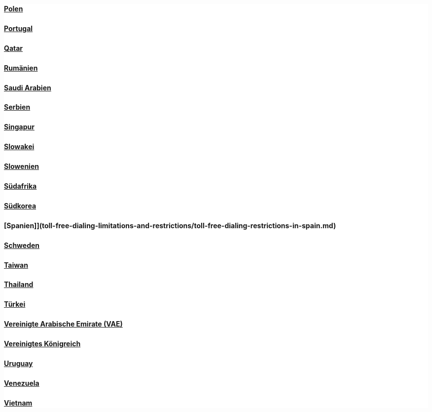 #### [Polen](toll-free-dialing-limitations-and-restrictions/toll-free-dialing-restrictions-in-poland.md)
#### [Portugal](toll-free-dialing-limitations-and-restrictions/toll-free-dialing-restrictions-in-portugal.md)
#### [Qatar](toll-free-dialing-limitations-and-restrictions/toll-free-dialing-restrictions-in-qatar.md)
#### [Rumänien](toll-free-dialing-limitations-and-restrictions/toll-free-dialing-restrictions-in-romania.md)
#### [Saudi Arabien](toll-free-dialing-limitations-and-restrictions/toll-free-dialing-restrictions-in-saudi-arabia.md)
#### [Serbien](toll-free-dialing-limitations-and-restrictions/toll-free-dialing-restrictions-in-serbia.md)
#### [Singapur](toll-free-dialing-limitations-and-restrictions/toll-free-dialing-restrictions-in-singapore.md)
#### [Slowakei](toll-free-dialing-limitations-and-restrictions/toll-free-dialing-restrictions-in-slovakia.md)
#### [Slowenien](toll-free-dialing-limitations-and-restrictions/toll-free-dialing-restrictions-in-slovenia.md)
#### [Südafrika](toll-free-dialing-limitations-and-restrictions/toll-free-dialing-restrictions-in-south-africa.md)
#### [Südkorea](toll-free-dialing-limitations-and-restrictions/toll-free-dialing-restrictions-in-south-korea.md)
#### [Spanien]](toll-free-dialing-limitations-and-restrictions/toll-free-dialing-restrictions-in-spain.md)
#### [Schweden](toll-free-dialing-limitations-and-restrictions/toll-free-dialing-restrictions-in-sweden.md)
#### [Taiwan](toll-free-dialing-limitations-and-restrictions/toll-free-dialing-restrictions-in-taiwan.md)
#### [Thailand](toll-free-dialing-limitations-and-restrictions/toll-free-dialing-restrictions-in-thailand.md)
#### [Türkei](toll-free-dialing-limitations-and-restrictions/toll-free-dialing-restrictions-in-turkey.md)
#### [Vereinigte Arabische Emirate (VAE)](toll-free-dialing-limitations-and-restrictions/toll-free-dialing-restrictions-in-the-united-arab-emirates.md)
#### [Vereinigtes Königreich](toll-free-dialing-limitations-and-restrictions/toll-free-dialing-restrictions-in-the-united-kingdom-u-k.md)
#### [Uruguay](toll-free-dialing-limitations-and-restrictions/toll-free-dialing-restrictions-in-uruguay.md)
#### [Venezuela](toll-free-dialing-limitations-and-restrictions/toll-free-dialing-restrictions-in-venezuela.md)
#### [Vietnam](toll-free-dialing-limitations-and-restrictions/toll-free-dialing-restrictions-in-vietnam.md)
